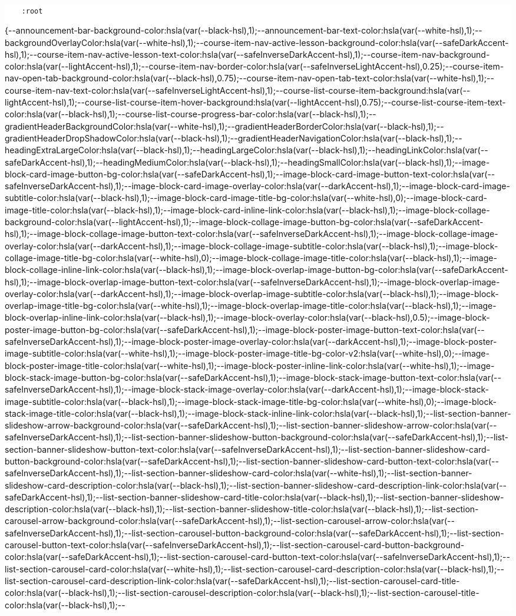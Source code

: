         :root
{--announcement-bar-background-color:hsla(var(--black-hsl),1);--announcement-bar-text-color:hsla(var(--white-hsl),1);--backgroundOverlayColor:hsla(var(--white-hsl),1);--course-item-nav-active-lesson-background-color:hsla(var(--safeDarkAccent-hsl),1);--course-item-nav-active-lesson-text-color:hsla(var(--safeInverseDarkAccent-hsl),1);--course-item-nav-background-color:hsla(var(--lightAccent-hsl),1);--course-item-nav-border-color:hsla(var(--safeInverseLightAccent-hsl),0.25);--course-item-nav-open-tab-background-color:hsla(var(--black-hsl),0.75);--course-item-nav-open-tab-text-color:hsla(var(--white-hsl),1);--course-item-nav-text-color:hsla(var(--safeInverseLightAccent-hsl),1);--course-list-course-item-background:hsla(var(--lightAccent-hsl),1);--course-list-course-item-hover-background:hsla(var(--lightAccent-hsl),0.75);--course-list-course-item-text-color:hsla(var(--black-hsl),1);--course-list-course-progress-bar-color:hsla(var(--black-hsl),1);--gradientHeaderBackgroundColor:hsla(var(--white-hsl),1);--gradientHeaderBorderColor:hsla(var(--black-hsl),1);--gradientHeaderDropShadowColor:hsla(var(--black-hsl),1);--gradientHeaderNavigationColor:hsla(var(--black-hsl),1);--headingExtraLargeColor:hsla(var(--black-hsl),1);--headingLargeColor:hsla(var(--black-hsl),1);--headingLinkColor:hsla(var(--safeDarkAccent-hsl),1);--headingMediumColor:hsla(var(--black-hsl),1);--headingSmallColor:hsla(var(--black-hsl),1);--image-block-card-image-button-bg-color:hsla(var(--safeDarkAccent-hsl),1);--image-block-card-image-button-text-color:hsla(var(--safeInverseDarkAccent-hsl),1);--image-block-card-image-overlay-color:hsla(var(--darkAccent-hsl),1);--image-block-card-image-subtitle-color:hsla(var(--black-hsl),1);--image-block-card-image-title-bg-color:hsla(var(--white-hsl),0);--image-block-card-image-title-color:hsla(var(--black-hsl),1);--image-block-card-inline-link-color:hsla(var(--black-hsl),1);--image-block-collage-background-color:hsla(var(--lightAccent-hsl),1);--image-block-collage-image-button-bg-color:hsla(var(--safeDarkAccent-hsl),1);--image-block-collage-image-button-text-color:hsla(var(--safeInverseDarkAccent-hsl),1);--image-block-collage-image-overlay-color:hsla(var(--darkAccent-hsl),1);--image-block-collage-image-subtitle-color:hsla(var(--black-hsl),1);--image-block-collage-image-title-bg-color:hsla(var(--white-hsl),0);--image-block-collage-image-title-color:hsla(var(--black-hsl),1);--image-block-collage-inline-link-color:hsla(var(--black-hsl),1);--image-block-overlap-image-button-bg-color:hsla(var(--safeDarkAccent-hsl),1);--image-block-overlap-image-button-text-color:hsla(var(--safeInverseDarkAccent-hsl),1);--image-block-overlap-image-overlay-color:hsla(var(--darkAccent-hsl),1);--image-block-overlap-image-subtitle-color:hsla(var(--black-hsl),1);--image-block-overlap-image-title-bg-color:hsla(var(--white-hsl),1);--image-block-overlap-image-title-color:hsla(var(--black-hsl),1);--image-block-overlap-inline-link-color:hsla(var(--black-hsl),1);--image-block-overlay-color:hsla(var(--black-hsl),0.5);--image-block-poster-image-button-bg-color:hsla(var(--safeDarkAccent-hsl),1);--image-block-poster-image-button-text-color:hsla(var(--safeInverseDarkAccent-hsl),1);--image-block-poster-image-overlay-color:hsla(var(--darkAccent-hsl),1);--image-block-poster-image-subtitle-color:hsla(var(--white-hsl),1);--image-block-poster-image-title-bg-color-v2:hsla(var(--white-hsl),0);--image-block-poster-image-title-color:hsla(var(--white-hsl),1);--image-block-poster-inline-link-color:hsla(var(--white-hsl),1);--image-block-stack-image-button-bg-color:hsla(var(--safeDarkAccent-hsl),1);--image-block-stack-image-button-text-color:hsla(var(--safeInverseDarkAccent-hsl),1);--image-block-stack-image-overlay-color:hsla(var(--darkAccent-hsl),1);--image-block-stack-image-subtitle-color:hsla(var(--black-hsl),1);--image-block-stack-image-title-bg-color:hsla(var(--white-hsl),0);--image-block-stack-image-title-color:hsla(var(--black-hsl),1);--image-block-stack-inline-link-color:hsla(var(--black-hsl),1);--list-section-banner-slideshow-arrow-background-color:hsla(var(--safeDarkAccent-hsl),1);--list-section-banner-slideshow-arrow-color:hsla(var(--safeInverseDarkAccent-hsl),1);--list-section-banner-slideshow-button-background-color:hsla(var(--safeDarkAccent-hsl),1);--list-section-banner-slideshow-button-text-color:hsla(var(--safeInverseDarkAccent-hsl),1);--list-section-banner-slideshow-card-button-background-color:hsla(var(--safeDarkAccent-hsl),1);--list-section-banner-slideshow-card-button-text-color:hsla(var(--safeInverseDarkAccent-hsl),1);--list-section-banner-slideshow-card-color:hsla(var(--white-hsl),1);--list-section-banner-slideshow-card-description-color:hsla(var(--black-hsl),1);--list-section-banner-slideshow-card-description-link-color:hsla(var(--safeDarkAccent-hsl),1);--list-section-banner-slideshow-card-title-color:hsla(var(--black-hsl),1);--list-section-banner-slideshow-description-color:hsla(var(--black-hsl),1);--list-section-banner-slideshow-title-color:hsla(var(--black-hsl),1);--list-section-carousel-arrow-background-color:hsla(var(--safeDarkAccent-hsl),1);--list-section-carousel-arrow-color:hsla(var(--safeInverseDarkAccent-hsl),1);--list-section-carousel-button-background-color:hsla(var(--safeDarkAccent-hsl),1);--list-section-carousel-button-text-color:hsla(var(--safeInverseDarkAccent-hsl),1);--list-section-carousel-card-button-background-color:hsla(var(--safeDarkAccent-hsl),1);--list-section-carousel-card-button-text-color:hsla(var(--safeInverseDarkAccent-hsl),1);--list-section-carousel-card-color:hsla(var(--white-hsl),1);--list-section-carousel-card-description-color:hsla(var(--black-hsl),1);--list-section-carousel-card-description-link-color:hsla(var(--safeDarkAccent-hsl),1);--list-section-carousel-card-title-color:hsla(var(--black-hsl),1);--list-section-carousel-description-color:hsla(var(--black-hsl),1);--list-section-carousel-title-color:hsla(var(--black-hsl),1);--